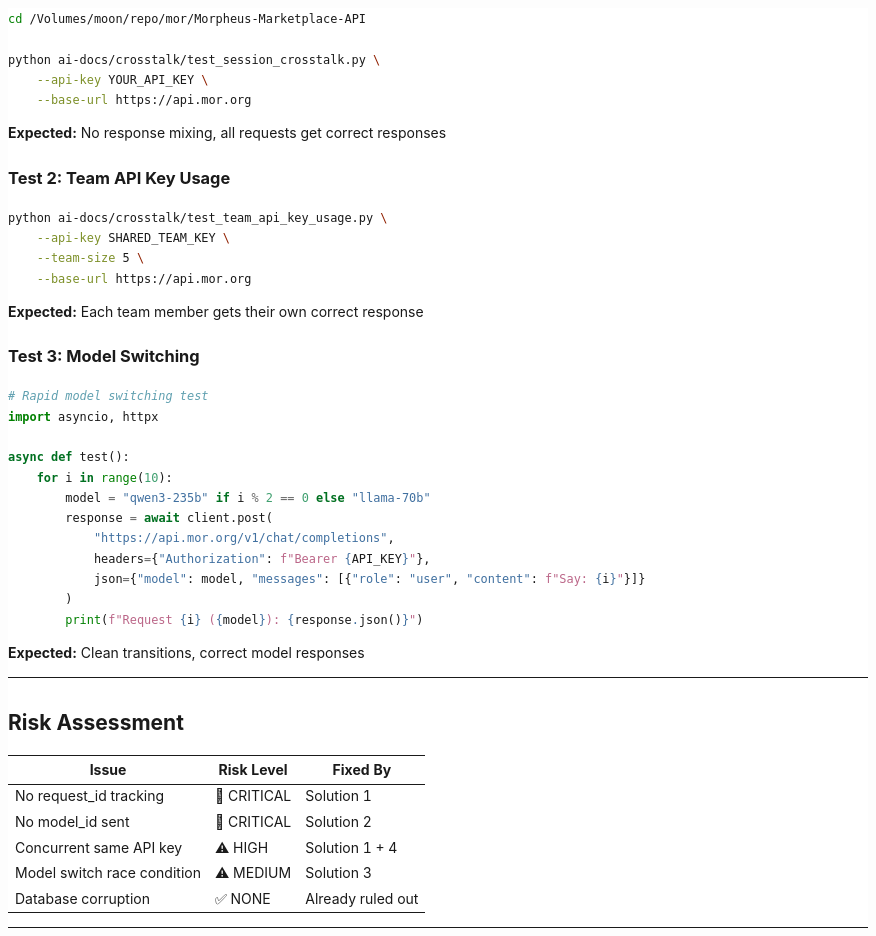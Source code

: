 ```bash
cd /Volumes/moon/repo/mor/Morpheus-Marketplace-API

python ai-docs/crosstalk/test_session_crosstalk.py \
    --api-key YOUR_API_KEY \
    --base-url https://api.mor.org
```

**Expected:** No response mixing, all requests get correct responses

### Test 2: Team API Key Usage

```bash
python ai-docs/crosstalk/test_team_api_key_usage.py \
    --api-key SHARED_TEAM_KEY \
    --team-size 5 \
    --base-url https://api.mor.org
```

**Expected:** Each team member gets their own correct response

### Test 3: Model Switching

```python
# Rapid model switching test
import asyncio, httpx

async def test():
    for i in range(10):
        model = "qwen3-235b" if i % 2 == 0 else "llama-70b"
        response = await client.post(
            "https://api.mor.org/v1/chat/completions",
            headers={"Authorization": f"Bearer {API_KEY}"},
            json={"model": model, "messages": [{"role": "user", "content": f"Say: {i}"}]}
        )
        print(f"Request {i} ({model}): {response.json()}")
```

**Expected:** Clean transitions, correct model responses

---

## Risk Assessment

| Issue | Risk Level | Fixed By |
|-------|-----------|----------|
| No request_id tracking | 🚨 CRITICAL | Solution 1 |
| No model_id sent | 🚨 CRITICAL | Solution 2 |
| Concurrent same API key | ⚠️ HIGH | Solution 1 + 4 |
| Model switch race condition | ⚠️ MEDIUM | Solution 3 |
| Database corruption | ✅ NONE | Already ruled out |

---